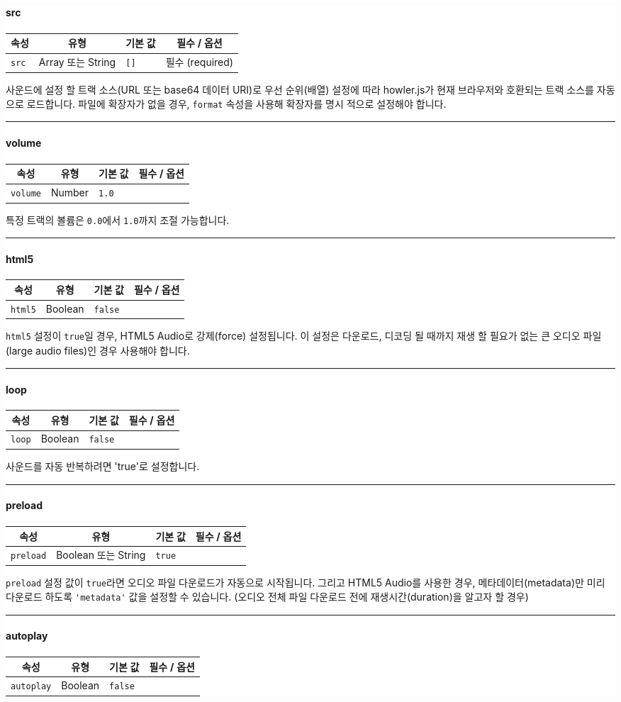 
#### src

속성 | 유형 | 기본 값 | 필수 / 옵션
--- | --- | --- | ---
`src` | Array 또는 String | `[]` | 필수 (required)

사운드에 설정 할 트랙 소스(URL 또는 base64 데이터 URI)로 우선 순위(배열) 설정에 따라 howler.js가 현재 브라우저와 호환되는 트랙 소스를 자동으로 로드합니다. 파일에 확장자가 없을 경우, `format` 속성을 사용해 확장자를 명시 적으로 설정해야 합니다.

---

#### volume

속성 | 유형 | 기본 값 | 필수 / 옵션
--- | --- | --- | ---
`volume` | Number | `1.0` | 

특정 트랙의 볼륨은 `0.0`에서 `1.0`까지 조절 가능합니다.

---

#### html5

속성 | 유형 | 기본 값 | 필수 / 옵션
--- | --- | --- | ---
`html5` | Boolean | `false` | 

`html5` 설정이 `true`일 경우, HTML5 Audio로 강제(force) 설정됩니다. 이 설정은 다운로드, 디코딩 될 때까지 재생 할 필요가 없는 큰 오디오 파일(large audio files)인 경우 사용해야 합니다.

---

#### loop

속성 | 유형 | 기본 값 | 필수 / 옵션
--- | --- | --- | ---
`loop` | Boolean | `false` | 

사운드를 자동 반복하려면 'true'로 설정합니다.

---

#### preload

속성 | 유형 | 기본 값 | 필수 / 옵션
--- | --- | --- | ---
`preload` | Boolean 또는 String | `true` | 

`preload` 설정 값이 `true`라면 오디오 파일 다운로드가 자동으로 시작됩니다. 
그리고 HTML5 Audio를 사용한 경우, 메타데이터(metadata)만 미리 다운로드 하도록 `'metadata'` 값을 설정할 수 있습니다. (오디오 전체 파일 다운로드 전에 재생시간(duration)을 알고자 할 경우)

---

#### autoplay

속성 | 유형 | 기본 값 | 필수 / 옵션
--- | --- | --- | ---
`autoplay` | Boolean | `false` | 
